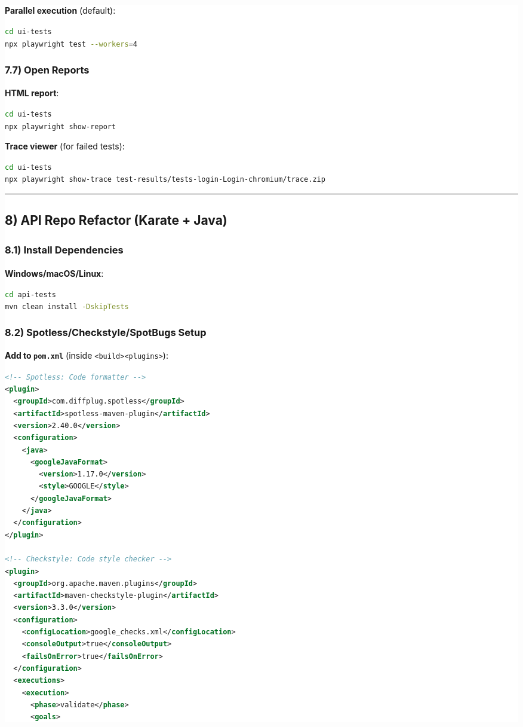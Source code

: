 **Parallel execution** (default):
```bash
cd ui-tests
npx playwright test --workers=4
```

### 7.7) Open Reports

**HTML report**:
```bash
cd ui-tests
npx playwright show-report
```

**Trace viewer** (for failed tests):
```bash
cd ui-tests
npx playwright show-trace test-results/tests-login-Login-chromium/trace.zip
```

---

## 8) API Repo Refactor (Karate + Java)

### 8.1) Install Dependencies

**Windows/macOS/Linux**:
```bash
cd api-tests
mvn clean install -DskipTests
```

### 8.2) Spotless/Checkstyle/SpotBugs Setup

**Add to `pom.xml`** (inside `<build><plugins>`):

```xml
<!-- Spotless: Code formatter -->
<plugin>
  <groupId>com.diffplug.spotless</groupId>
  <artifactId>spotless-maven-plugin</artifactId>
  <version>2.40.0</version>
  <configuration>
    <java>
      <googleJavaFormat>
        <version>1.17.0</version>
        <style>GOOGLE</style>
      </googleJavaFormat>
    </java>
  </configuration>
</plugin>

<!-- Checkstyle: Code style checker -->
<plugin>
  <groupId>org.apache.maven.plugins</groupId>
  <artifactId>maven-checkstyle-plugin</artifactId>
  <version>3.3.0</version>
  <configuration>
    <configLocation>google_checks.xml</configLocation>
    <consoleOutput>true</consoleOutput>
    <failsOnError>true</failsOnError>
  </configuration>
  <executions>
    <execution>
      <phase>validate</phase>
      <goals>
```